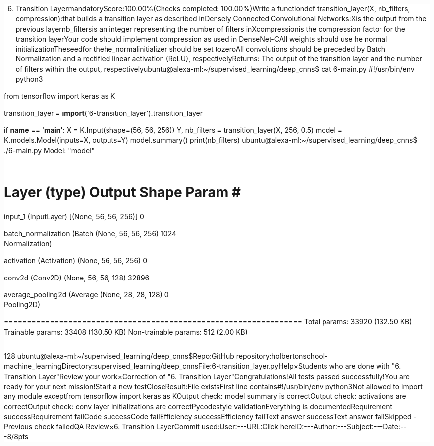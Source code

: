 6. Transition LayermandatoryScore:100.00%(Checks completed: 100.00%)Write a functiondef transition_layer(X, nb_filters, compression):that builds a transition layer as described inDensely Connected Convolutional Networks:Xis the output from the previous layernb_filtersis an integer representing the number of filters inXcompressionis the compression factor for the transition layerYour code should implement compression as used in DenseNet-CAll weights should use he normal initializationTheseedfor thehe_normalinitializer should be set tozeroAll convolutions should be preceded by Batch Normalization and a rectified linear activation (ReLU), respectivelyReturns: The output of the transition layer and the number of filters within the output, respectivelyubuntu@alexa-ml:~/supervised_learning/deep_cnns$ cat 6-main.py
#!/usr/bin/env python3

from tensorflow import keras as K

transition_layer = __import__('6-transition_layer').transition_layer

if __name__ == '__main__':
    X = K.Input(shape=(56, 56, 256))
    Y, nb_filters = transition_layer(X, 256, 0.5)
    model = K.models.Model(inputs=X, outputs=Y)
    model.summary()
    print(nb_filters)
ubuntu@alexa-ml:~/supervised_learning/deep_cnns$ ./6-main.py
Model: "model"
_________________________________________________________________
 Layer (type)                Output Shape              Param #   
=================================================================
 input_1 (InputLayer)        [(None, 56, 56, 256)]     0         

 batch_normalization (Batch  (None, 56, 56, 256)       1024      
 Normalization)                                                  

 activation (Activation)     (None, 56, 56, 256)       0         

 conv2d (Conv2D)             (None, 56, 56, 128)       32896     

 average_pooling2d (Average  (None, 28, 28, 128)       0         
 Pooling2D)                                                      

=================================================================
Total params: 33920 (132.50 KB)
Trainable params: 33408 (130.50 KB)
Non-trainable params: 512 (2.00 KB)
_________________________________________________________________
128
ubuntu@alexa-ml:~/supervised_learning/deep_cnns$Repo:GitHub repository:holbertonschool-machine_learningDirectory:supervised_learning/deep_cnnsFile:6-transition_layer.pyHelp×Students who are done with "6. Transition Layer"Review your work×Correction of "6. Transition Layer"Congratulations!All tests passed successfully!You are ready for your next mission!Start a new testCloseResult:File existsFirst line contains#!/usr/bin/env python3Not allowed to import any module exceptfrom tensorflow import keras as KOutput check: model summary is correctOutput check: activations are correctOutput check: conv layer initializations are correctPycodestyle validationEverything is documentedRequirement successRequirement failCode successCode failEfficiency successEfficiency failText answer successText answer failSkipped - Previous check failedQA Review×6. Transition LayerCommit used:User:---URL:Click hereID:---Author:---Subject:---Date:---8/8pts
